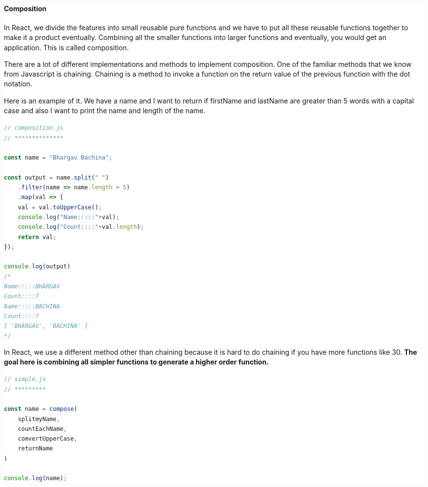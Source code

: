 

#### Composition

In React, we divide the features into small reusable pure functions and we have to put all these reusable functions together to make it a product eventually. Combining all the smaller functions into larger functions and eventually, you would get an application. This is called composition.

There are a lot of different implementations and methods to implement composition. One of the familiar methods that we know from Javascript is chaining. Chaining is a method to invoke a function on the return value of the previous function with the dot notation.

Here is an example of it. We have a name and I want to return if firstName and lastName are greater than 5 words with a capital case and also I want to print the name and length of the name.



```javascript
// composition.js
// **************

const name = "Bhargav Bachina";

const output = name.split(" ")
    .filter(name => name.length > 5)
    .map(val => {
    val = val.toUpperCase();
    console.log("Name:::::"+val);
    console.log("Count::::"+val.length);
    return val;
});

console.log(output)
/*
Name:::::BHARGAV
Count::::7
Name:::::BACHINA
Count::::7
[ 'BHARGAV', 'BACHINA' ]
*/
```



In React, we use a different method other than chaining because it is hard to do chaining if you have more functions like 30. **The goal here is combining all simpler functions to generate a higher order function.**



```javascript
// simple.js
// *********

const name = compose(
    splitmyName,
    countEachName,
    comvertUpperCase,
    returnName
)

console.log(name);
```
